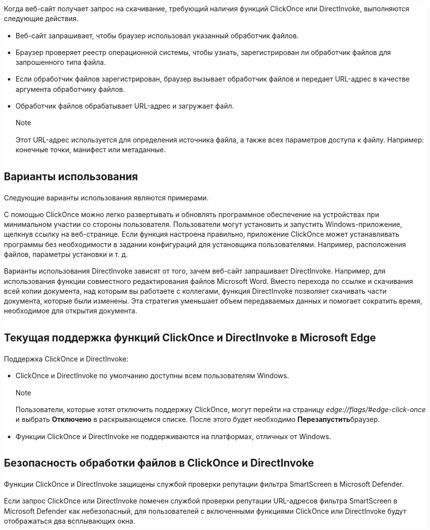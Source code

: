 Когда веб-сайт получает запрос на скачивание, требующий наличия функций ClickOnce или DirectInvoke, выполняются следующие действия.

- Веб-сайт запрашивает, чтобы браузер использовал указанный обработчик файлов.
- Браузер проверяет реестр операционной системы, чтобы узнать, зарегистрирован ли обработчик файлов для запрошенного типа файла.
- Если обработчик файлов зарегистрирован, браузер вызывает обработчик файлов и передает URL-адрес в качестве аргумента обработчику файлов.
- Обработчик файлов обрабатывает URL-адрес и загружает файл.

  > [!NOTE]
  > Этот URL-адрес используется для определения источника файла, а также всех параметров доступа к файлу.  Например: конечные точки, манифест или метаданные.

## <a name="use-cases"></a>Варианты использования

Следующие варианты использования являются примерами.

С помощью ClickOnce можно легко развертывать и обновлять программное обеспечение на устройствах при минимальном участии со стороны пользователя. Пользователи могут установить и запустить Windows-приложение, щелкнув ссылку на веб-странице. Если функция настроена правильно, приложение ClickOnce может устанавливать программы без необходимости в задании конфигураций для установщика пользователями. Например, расположения файлов, параметры установки и т. д.

Варианты использования DirectInvoke зависят от того, зачем веб-сайт запрашивает DirectInvoke. Например, для использования функции совместного редактирования файлов Microsoft Word. Вместо перехода по ссылке и скачивания всей копии документа, над которым вы работаете с коллегами, функция DirectInvoke позволяет скачивать части документа, которые были изменены. Эта стратегия уменьшает объем передаваемых данных и помогает сократить время, необходимое для открытия документа.  

## <a name="current-support-for-clickonce-and-directinvoke-in-microsoft-edge"></a>Текущая поддержка функций ClickOnce и DirectInvoke в Microsoft Edge

Поддержка ClickOnce и DirectInvoke:

- ClickOnce и DirectInvoke по умолчанию доступны всем пользователям Windows.

  > [!NOTE]
  > Пользователи, которые хотят отключить поддержку ClickOnce, могут перейти на страницу *edge://flags/#edge-click-once* и выбрать **Отключено** в раскрывающемся списке. После этого будет необходимо **Перезапустить**браузер.

- Функции ClickOnce и DirectInvoke не поддерживаются на платформах, отличных от Windows.

## <a name="clickonce-and-directinvoke-file-handling-security"></a>Безопасность обработки файлов в ClickOnce и DirectInvoke

Функции ClickOnce и DirectInvoke защищены службой проверки репутации фильтра SmartScreen в Microsoft Defender.

Если запрос ClickOnce или DirectInvoke помечен службой проверки репутации URL-адресов фильтра SmartScreen в Microsoft Defender как небезопасный, для пользователей с включенными функциями ClickOnce или DirectInvoke будут отображаться два всплывающих окна.
